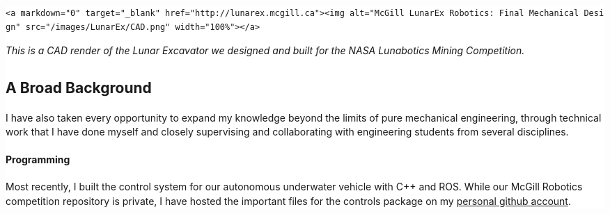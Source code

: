 	<a markdown="0" target="_blank" href="http://lunarex.mcgill.ca"><img alt="McGill LunarEx Robotics: Final Mechanical Design" src="/images/LunarEx/CAD.png" width="100%"></a>
</div>

*This is a CAD render of the Lunar Excavator we designed and built for the NASA Lunabotics Mining Competition.*

## A Broad Background

I have also taken every opportunity to expand my knowledge beyond the limits of pure mechanical engineering, through technical work that I have done myself and closely supervising and collaborating with engineering students from several disciplines. 

#### Programming

Most recently, I built the control system for our autonomous underwater vehicle with C++ and ROS. While our McGill Robotics competition repository is private, I have hosted the important files for the controls package on my [personal github account](https://github.com/nickspeal/McGill-Robotics-AUV-Control-System/tree/master/controls/src).
